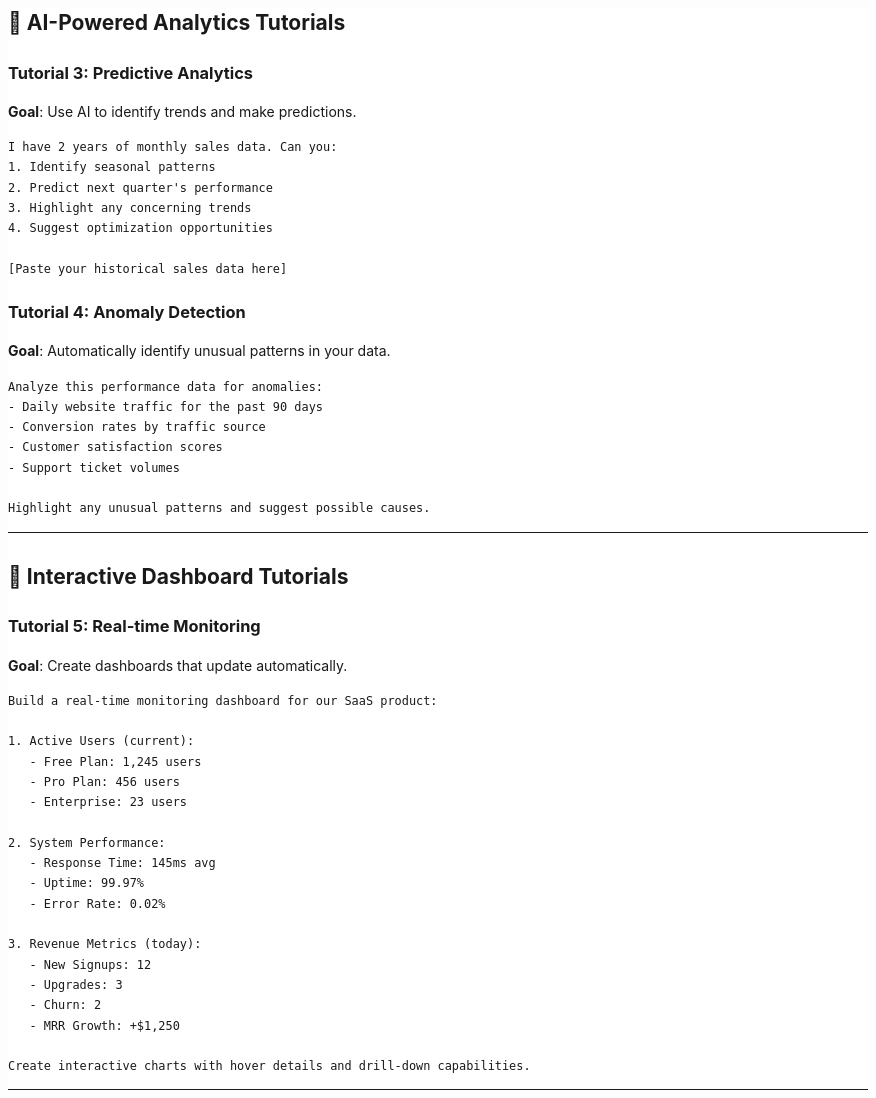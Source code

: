 
## 🧠 AI-Powered Analytics Tutorials

### Tutorial 3: Predictive Analytics
**Goal**: Use AI to identify trends and make predictions.

```
I have 2 years of monthly sales data. Can you:
1. Identify seasonal patterns
2. Predict next quarter's performance
3. Highlight any concerning trends
4. Suggest optimization opportunities

[Paste your historical sales data here]
```

### Tutorial 4: Anomaly Detection
**Goal**: Automatically identify unusual patterns in your data.

```
Analyze this performance data for anomalies:
- Daily website traffic for the past 90 days
- Conversion rates by traffic source
- Customer satisfaction scores
- Support ticket volumes

Highlight any unusual patterns and suggest possible causes.
```

---

## 📱 Interactive Dashboard Tutorials

### Tutorial 5: Real-time Monitoring
**Goal**: Create dashboards that update automatically.

```
Build a real-time monitoring dashboard for our SaaS product:

1. Active Users (current):
   - Free Plan: 1,245 users
   - Pro Plan: 456 users  
   - Enterprise: 23 users

2. System Performance:
   - Response Time: 145ms avg
   - Uptime: 99.97%
   - Error Rate: 0.02%

3. Revenue Metrics (today):
   - New Signups: 12
   - Upgrades: 3
   - Churn: 2
   - MRR Growth: +$1,250

Create interactive charts with hover details and drill-down capabilities.
```

---